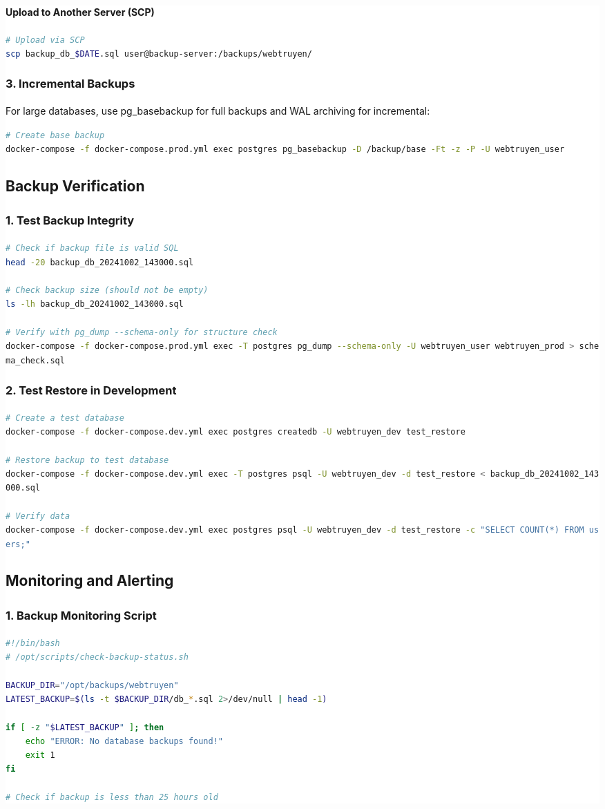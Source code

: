 #### Upload to Another Server (SCP)

```bash
# Upload via SCP
scp backup_db_$DATE.sql user@backup-server:/backups/webtruyen/
```

### 3. Incremental Backups

For large databases, use pg_basebackup for full backups and WAL archiving for incremental:

```bash
# Create base backup
docker-compose -f docker-compose.prod.yml exec postgres pg_basebackup -D /backup/base -Ft -z -P -U webtruyen_user
```

## Backup Verification

### 1. Test Backup Integrity

```bash
# Check if backup file is valid SQL
head -20 backup_db_20241002_143000.sql

# Check backup size (should not be empty)
ls -lh backup_db_20241002_143000.sql

# Verify with pg_dump --schema-only for structure check
docker-compose -f docker-compose.prod.yml exec -T postgres pg_dump --schema-only -U webtruyen_user webtruyen_prod > schema_check.sql
```

### 2. Test Restore in Development

```bash
# Create a test database
docker-compose -f docker-compose.dev.yml exec postgres createdb -U webtruyen_dev test_restore

# Restore backup to test database
docker-compose -f docker-compose.dev.yml exec -T postgres psql -U webtruyen_dev -d test_restore < backup_db_20241002_143000.sql

# Verify data
docker-compose -f docker-compose.dev.yml exec postgres psql -U webtruyen_dev -d test_restore -c "SELECT COUNT(*) FROM users;"
```

## Monitoring and Alerting

### 1. Backup Monitoring Script

```bash
#!/bin/bash
# /opt/scripts/check-backup-status.sh

BACKUP_DIR="/opt/backups/webtruyen"
LATEST_BACKUP=$(ls -t $BACKUP_DIR/db_*.sql 2>/dev/null | head -1)

if [ -z "$LATEST_BACKUP" ]; then
    echo "ERROR: No database backups found!"
    exit 1
fi

# Check if backup is less than 25 hours old
```